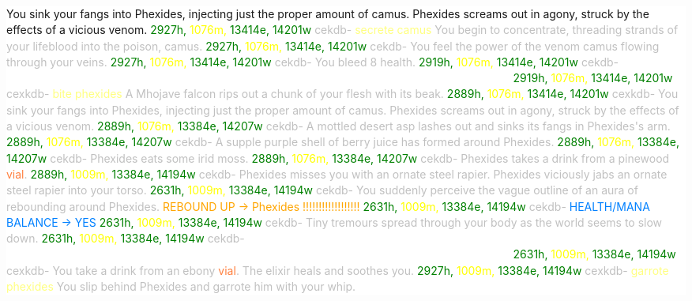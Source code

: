 You sink your fangs into Phexides, injecting just the proper amount of camus.
Phexides screams out in agony, struck by the effects of a vicious venom.
</font><font color="#008000">2927h, </font><font color="#FFFF00">1076m, </font><font color="#008000">13414e, 14201w </font><font color="#C0C0C0">cekdb-
</font><font color="#FFFF80">secrete camus
</font><font color="#C0C0C0">You begin to concentrate, threading strands of your lifeblood into the poison, camus.
</font><font color="#008000">2927h, </font><font color="#FFFF00">1076m, </font><font color="#008000">13414e, 14201w </font><font color="#C0C0C0">cekdb-
You feel the power of the venom camus flowing through your veins.
</font><font color="#008000">2927h, </font><font color="#FFFF00">1076m, </font><font color="#008000">13414e, 14201w </font><font color="#C0C0C0">cekdb-
You bleed 8 health.
</font><font color="#008000">2919h, </font><font color="#FFFF00">1076m, </font><font color="#008000">13414e, 14201w </font><font color="#C0C0C0">cekdb-
</font><font color="#FFFFFF">BALANCE::::BALANCE::::BALANCE::::BALANCE::::BALANCE::::BALANCE::::BALANCE::::BALANCE
</font><font color="#008000">2919h, </font><font color="#FFFF00">1076m, </font><font color="#008000">13414e, 14201w </font><font color="#C0C0C0">cexkdb-
</font><font color="#FFFF80">bite phexides
</font><font color="#C0C0C0">A Mhojave falcon rips out a chunk of your flesh with its beak.
</font><font color="#008000">2889h, </font><font color="#FFFF00">1076m, </font><font color="#008000">13414e, 14201w </font><font color="#C0C0C0">cexkdb-
You sink your fangs into Phexides, injecting just the proper amount of camus.
Phexides screams out in agony, struck by the effects of a vicious venom.
</font><font color="#008000">2889h, </font><font color="#FFFF00">1076m, </font><font color="#008000">13384e, 14207w </font><font color="#C0C0C0">cekdb-
A mottled desert asp lashes out and sinks its fangs in Phexides's arm.
</font><font color="#008000">2889h, </font><font color="#FFFF00">1076m, </font><font color="#008000">13384e, 14207w </font><font color="#C0C0C0">cekdb-
A supple purple shell of berry juice has formed around Phexides.
</font><font color="#008000">2889h, </font><font color="#FFFF00">1076m, </font><font color="#008000">13384e, 14207w </font><font color="#C0C0C0">cekdb-
Phexides eats some irid moss.
</font><font color="#008000">2889h, </font><font color="#FFFF00">1076m, </font><font color="#008000">13384e, 14207w </font><font color="#C0C0C0">cekdb-
Phexides takes a drink from a pinewood </font><font color="#FF8040">vial</font><font color="#C0C0C0">.
</font><font color="#008000">2889h, </font><font color="#FFFF00">1009m, </font><font color="#008000">13384e, 14194w </font><font color="#C0C0C0">cekdb-
Phexides misses you with an ornate steel rapier.
Phexides viciously jabs an ornate steel rapier into your torso.
</font><font color="#008000">2631h, </font><font color="#FFFF00">1009m, </font><font color="#008000">13384e, 14194w </font><font color="#C0C0C0">cekdb-
You suddenly perceive the vague outline of an aura of rebounding around Phexides.
</font><font color="#FFA500">REBOUND UP -&gt; Phexides !!!!!!!!!!!!!!!!!!
</font><font color="#008000">2631h, </font><font color="#FFFF00">1009m, </font><font color="#008000">13384e, 14194w </font><font color="#C0C0C0">cekdb-
</font><font color="#0080FF">HEALTH/MANA BALANCE -&gt; YES
</font><font color="#008000">2631h, </font><font color="#FFFF00">1009m, </font><font color="#008000">13384e, 14194w </font><font color="#C0C0C0">cekdb-
Tiny tremours spread through your body as the world seems to slow down.
</font><font color="#008000">2631h, </font><font color="#FFFF00">1009m, </font><font color="#008000">13384e, 14194w </font><font color="#C0C0C0">cekdb-
</font><font color="#FFFFFF">BALANCE::::BALANCE::::BALANCE::::BALANCE::::BALANCE::::BALANCE::::BALANCE::::BALANCE
</font><font color="#008000">2631h, </font><font color="#FFFF00">1009m, </font><font color="#008000">13384e, 14194w </font><font color="#C0C0C0">cexkdb-
You take a drink from an ebony </font><font color="#FF8040">vial</font><font color="#C0C0C0">.
The elixir heals and soothes you.
</font><font color="#008000">2927h, </font><font color="#FFFF00">1009m, </font><font color="#008000">13384e, 14194w </font><font color="#C0C0C0">cexkdb-
</font><font color="#FFFF80">garrote phexides
</font><font color="#C0C0C0">You slip behind Phexides and garrote him with your whip.